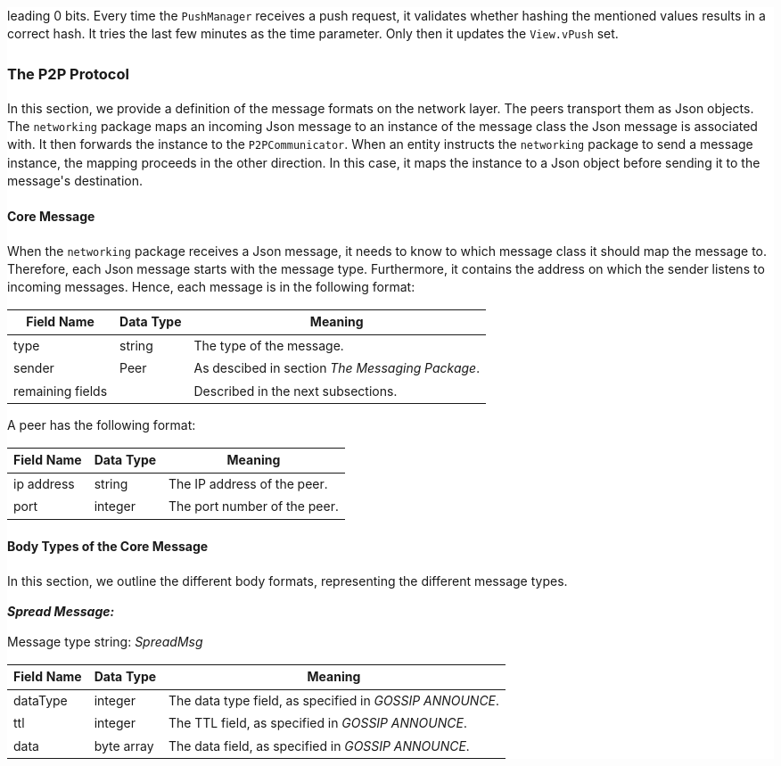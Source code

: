 leading 0 bits. Every time the `PushManager` receives a push request, it validates whether hashing the mentioned values
results in a correct hash. It tries the last few minutes as the time parameter. Only then it updates the `View.vPush` set.

### The P2P Protocol

In this section, we provide a definition of the message formats on the network layer. The peers transport them
as Json objects. The `networking` package maps an incoming Json message to an instance of the message class the Json
message is associated with. It then forwards the instance to the `P2PCommunicator`. When an entity instructs
the `networking` package to send a message instance, the mapping proceeds in the other direction. In this case, it maps
the instance to a Json object before sending it to the message's destination.

#### Core Message

When the `networking` package receives a Json message, it needs to know to which message class it should map the message
to. Therefore, each Json message starts with the message type. Furthermore, it contains the address on which the sender
listens to incoming messages. Hence, each message is in the following format:

| Field Name   | Data Type   | Meaning                                            |
|--------------|-------------|----------------------------------------------------|
| type | string     | The type of the message.        |
|sender|Peer|As descibed in section *The Messaging Package*.
| remaining fields         | | Described in the next subsections. |

A peer has the following format:

| Field Name | Data Type | Meaning                    |
|------------|-----------|----------------------------|
| ip address | string    | The IP address of the peer. |
| port       | integer   | The port number of the peer.    |

#### Body Types of the Core Message

In this section, we outline the different body formats, representing the different message types.

**_Spread Message:_**

Message type string: *SpreadMsg*

| Field Name | Data Type  | Meaning                                             |
|------------|------------|-----------------------------------------------------|
| dataType   | integer    | The data type field, as specified in *GOSSIP ANNOUNCE*. |
| ttl        | integer    | The TTL field, as specified in *GOSSIP ANNOUNCE*.                 |
| data       | byte array | The data field, as specified in *GOSSIP ANNOUNCE*.                |
